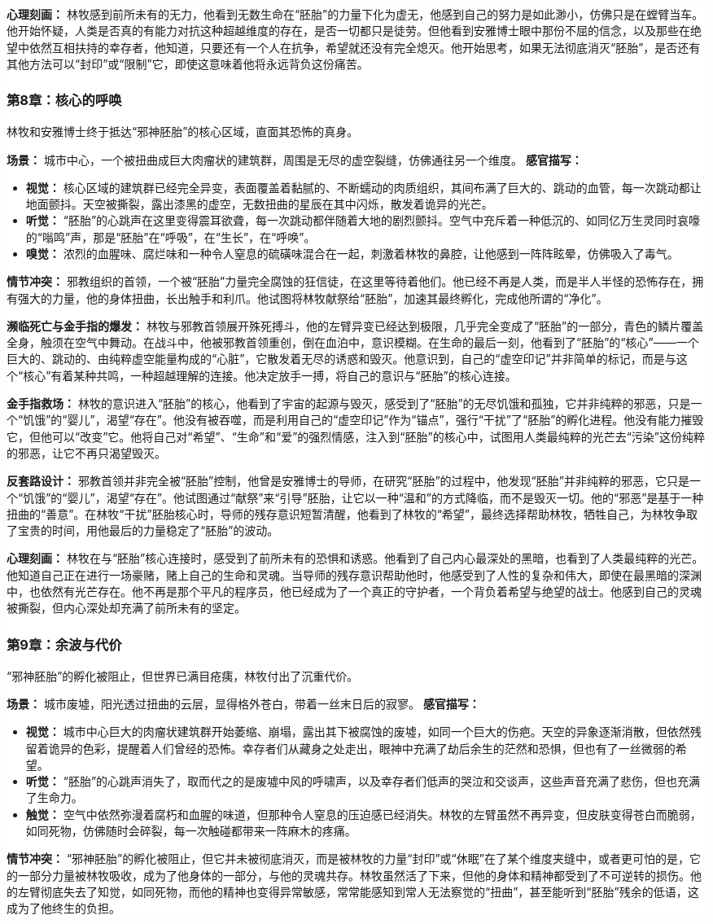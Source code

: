 **心理刻画：**
林牧感到前所未有的无力，他看到无数生命在“胚胎”的力量下化为虚无，他感到自己的努力是如此渺小，仿佛只是在螳臂当车。他开始怀疑，人类是否真的有能力对抗这种超越维度的存在，是否一切都只是徒劳。但他看到安雅博士眼中那份不屈的信念，以及那些在绝望中依然互相扶持的幸存者，他知道，只要还有一个人在抗争，希望就还没有完全熄灭。他开始思考，如果无法彻底消灭“胚胎”，是否还有其他方法可以“封印”或“限制”它，即使这意味着他将永远背负这份痛苦。

### 第8章：核心的呼唤

林牧和安雅博士终于抵达“邪神胚胎”的核心区域，直面其恐怖的真身。

**场景：** 城市中心，一个被扭曲成巨大肉瘤状的建筑群，周围是无尽的虚空裂缝，仿佛通往另一个维度。
**感官描写：**
*   **视觉：** 核心区域的建筑群已经完全异变，表面覆盖着黏腻的、不断蠕动的肉质组织，其间布满了巨大的、跳动的血管，每一次跳动都让地面颤抖。天空被撕裂，露出漆黑的虚空，无数扭曲的星辰在其中闪烁，散发着诡异的光芒。
*   **听觉：** “胚胎”的心跳声在这里变得震耳欲聋，每一次跳动都伴随着大地的剧烈颤抖。空气中充斥着一种低沉的、如同亿万生灵同时哀嚎的“嗡鸣”声，那是“胚胎”在“呼吸”，在“生长”，在“呼唤”。
*   **嗅觉：** 浓烈的血腥味、腐烂味和一种令人窒息的硫磺味混合在一起，刺激着林牧的鼻腔，让他感到一阵阵眩晕，仿佛吸入了毒气。

**情节冲突：**
邪教组织的首领，一个被“胚胎”力量完全腐蚀的狂信徒，在这里等待着他们。他已经不再是人类，而是半人半怪的恐怖存在，拥有强大的力量，他的身体扭曲，长出触手和利爪。他试图将林牧献祭给“胚胎”，加速其最终孵化，完成他所谓的“净化”。

**濒临死亡与金手指的爆发：**
林牧与邪教首领展开殊死搏斗，他的左臂异变已经达到极限，几乎完全变成了“胚胎”的一部分，青色的鳞片覆盖全身，触须在空气中舞动。在战斗中，他被邪教首领重创，倒在血泊中，意识模糊。在生命的最后一刻，他看到了“胚胎”的“核心”——一个巨大的、跳动的、由纯粹虚空能量构成的“心脏”，它散发着无尽的诱惑和毁灭。他意识到，自己的“虚空印记”并非简单的标记，而是与这个“核心”有着某种共鸣，一种超越理解的连接。他决定放手一搏，将自己的意识与“胚胎”的核心连接。

**金手指救场：**
林牧的意识进入“胚胎”的核心，他看到了宇宙的起源与毁灭，感受到了“胚胎”的无尽饥饿和孤独，它并非纯粹的邪恶，只是一个“饥饿”的“婴儿”，渴望“存在”。他没有被吞噬，而是利用自己的“虚空印记”作为“锚点”，强行“干扰”了“胚胎”的孵化进程。他没有能力摧毁它，但他可以“改变”它。他将自己对“希望”、“生命”和“爱”的强烈情感，注入到“胚胎”的核心中，试图用人类最纯粹的光芒去“污染”这份纯粹的邪恶，让它不再只渴望毁灭。

**反套路设计：**
邪教首领并非完全被“胚胎”控制，他曾是安雅博士的导师，在研究“胚胎”的过程中，他发现“胚胎”并非纯粹的邪恶，它只是一个“饥饿”的“婴儿”，渴望“存在”。他试图通过“献祭”来“引导”胚胎，让它以一种“温和”的方式降临，而不是毁灭一切。他的“邪恶”是基于一种扭曲的“善意”。在林牧“干扰”胚胎核心时，导师的残存意识短暂清醒，他看到了林牧的“希望”，最终选择帮助林牧，牺牲自己，为林牧争取了宝贵的时间，用他最后的力量稳定了“胚胎”的波动。

**心理刻画：**
林牧在与“胚胎”核心连接时，感受到了前所未有的恐惧和诱惑。他看到了自己内心最深处的黑暗，也看到了人类最纯粹的光芒。他知道自己正在进行一场豪赌，赌上自己的生命和灵魂。当导师的残存意识帮助他时，他感受到了人性的复杂和伟大，即使在最黑暗的深渊中，也依然有光芒存在。他不再是那个平凡的程序员，他已经成为了一个真正的守护者，一个背负着希望与绝望的战士。他感到自己的灵魂被撕裂，但内心深处却充满了前所未有的坚定。

### 第9章：余波与代价

“邪神胚胎”的孵化被阻止，但世界已满目疮痍，林牧付出了沉重代价。

**场景：** 城市废墟，阳光透过扭曲的云层，显得格外苍白，带着一丝末日后的寂寥。
**感官描写：**
*   **视觉：** 城市中心巨大的肉瘤状建筑群开始萎缩、崩塌，露出其下被腐蚀的废墟，如同一个巨大的伤疤。天空的异象逐渐消散，但依然残留着诡异的色彩，提醒着人们曾经的恐怖。幸存者们从藏身之处走出，眼神中充满了劫后余生的茫然和恐惧，但也有了一丝微弱的希望。
*   **听觉：** “胚胎”的心跳声消失了，取而代之的是废墟中风的呼啸声，以及幸存者们低声的哭泣和交谈声，这些声音充满了悲伤，但也充满了生命力。
*   **触觉：** 空气中依然弥漫着腐朽和血腥的味道，但那种令人窒息的压迫感已经消失。林牧的左臂虽然不再异变，但皮肤变得苍白而脆弱，如同死物，仿佛随时会碎裂，每一次触碰都带来一阵麻木的疼痛。

**情节冲突：**
“邪神胚胎”的孵化被阻止，但它并未被彻底消灭，而是被林牧的力量“封印”或“休眠”在了某个维度夹缝中，或者更可怕的是，它的一部分力量被林牧吸收，成为了他身体的一部分，与他的灵魂共存。林牧虽然活了下来，但他的身体和精神都受到了不可逆转的损伤。他的左臂彻底失去了知觉，如同死物，而他的精神也变得异常敏感，常常能感知到常人无法察觉的“扭曲”，甚至能听到“胚胎”残余的低语，这成为了他终生的负担。
